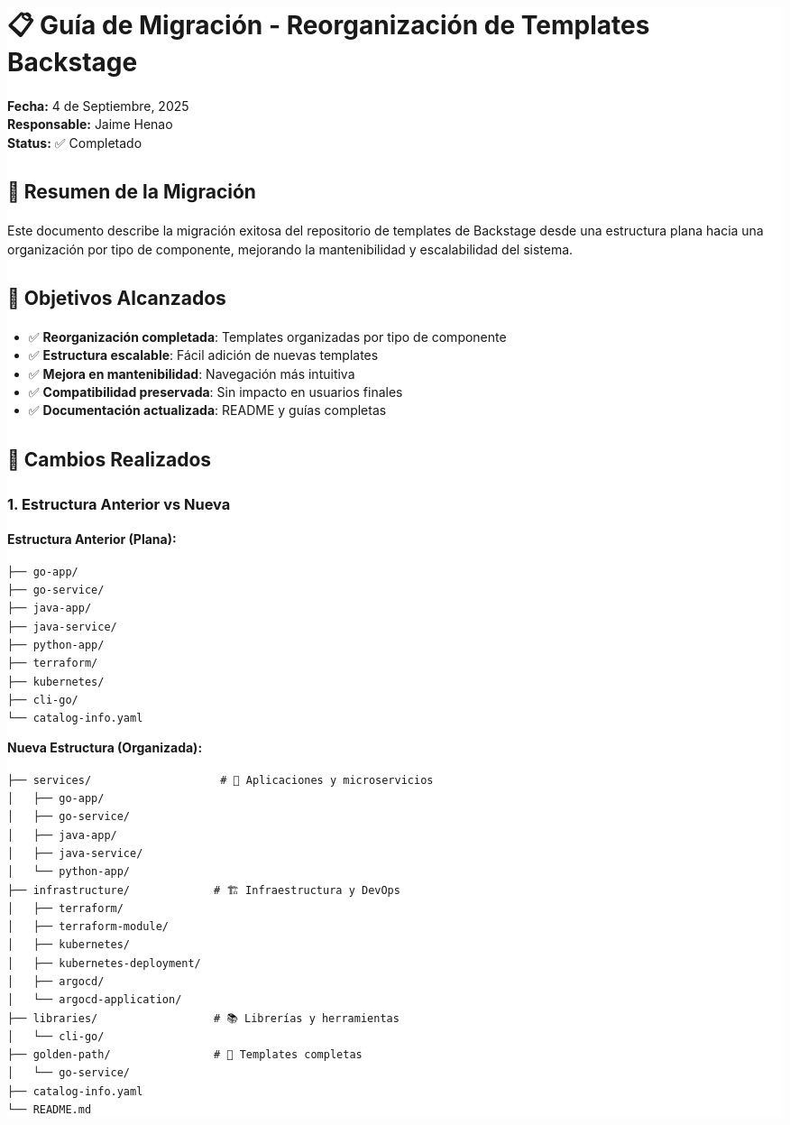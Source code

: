 # 📋 Guía de Migración - Reorganización de Templates Backstage

**Fecha:** 4 de Septiembre, 2025  
**Responsable:** Jaime Henao  
**Status:** ✅ Completado

## 📖 Resumen de la Migración

Este documento describe la migración exitosa del repositorio de templates de Backstage desde una estructura plana hacia una organización por tipo de componente, mejorando la mantenibilidad y escalabilidad del sistema.

## 🎯 Objetivos Alcanzados

- ✅ **Reorganización completada**: Templates organizadas por tipo de componente
- ✅ **Estructura escalable**: Fácil adición de nuevas templates
- ✅ **Mejora en mantenibilidad**: Navegación más intuitiva
- ✅ **Compatibilidad preservada**: Sin impacto en usuarios finales
- ✅ **Documentación actualizada**: README y guías completas

## 🔄 Cambios Realizados

### 1. Estructura Anterior vs Nueva

**Estructura Anterior (Plana):**
```
├── go-app/
├── go-service/
├── java-app/
├── java-service/
├── python-app/
├── terraform/
├── kubernetes/
├── cli-go/
└── catalog-info.yaml
```

**Nueva Estructura (Organizada):**
```
├── services/                    # 🚀 Aplicaciones y microservicios
│   ├── go-app/                 
│   ├── go-service/             
│   ├── java-app/               
│   ├── java-service/           
│   └── python-app/             
├── infrastructure/             # 🏗️ Infraestructura y DevOps
│   ├── terraform/              
│   ├── terraform-module/       
│   ├── kubernetes/             
│   ├── kubernetes-deployment/  
│   ├── argocd/                 
│   └── argocd-application/     
├── libraries/                  # 📚 Librerías y herramientas
│   └── cli-go/                 
├── golden-path/                # 🌟 Templates completas
│   └── go-service/             
├── catalog-info.yaml
└── README.md
```
